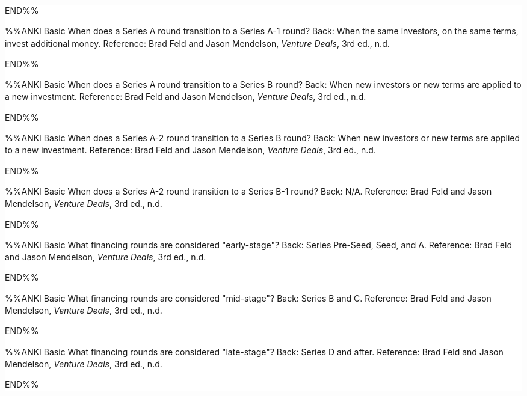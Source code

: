 END%%

%%ANKI
Basic
When does a Series A round transition to a Series A-1 round?
Back: When the same investors, on the same terms, invest additional money.
Reference: Brad Feld and Jason Mendelson, _Venture Deals_, 3rd ed., n.d.

END%%

%%ANKI
Basic
When does a Series A round transition to a Series B round?
Back: When new investors or new terms are applied to a new investment.
Reference: Brad Feld and Jason Mendelson, _Venture Deals_, 3rd ed., n.d.

END%%

%%ANKI
Basic
When does a Series A-2 round transition to a Series B round?
Back: When new investors or new terms are applied to a new investment.
Reference: Brad Feld and Jason Mendelson, _Venture Deals_, 3rd ed., n.d.

END%%

%%ANKI
Basic
When does a Series A-2 round transition to a Series B-1 round?
Back: N/A.
Reference: Brad Feld and Jason Mendelson, _Venture Deals_, 3rd ed., n.d.

END%%

%%ANKI
Basic
What financing rounds are considered "early-stage"?
Back: Series Pre-Seed, Seed, and A.
Reference: Brad Feld and Jason Mendelson, _Venture Deals_, 3rd ed., n.d.

END%%

%%ANKI
Basic
What financing rounds are considered "mid-stage"?
Back: Series B and C.
Reference: Brad Feld and Jason Mendelson, _Venture Deals_, 3rd ed., n.d.

END%%

%%ANKI
Basic
What financing rounds are considered "late-stage"?
Back: Series D and after.
Reference: Brad Feld and Jason Mendelson, _Venture Deals_, 3rd ed., n.d.

END%%
